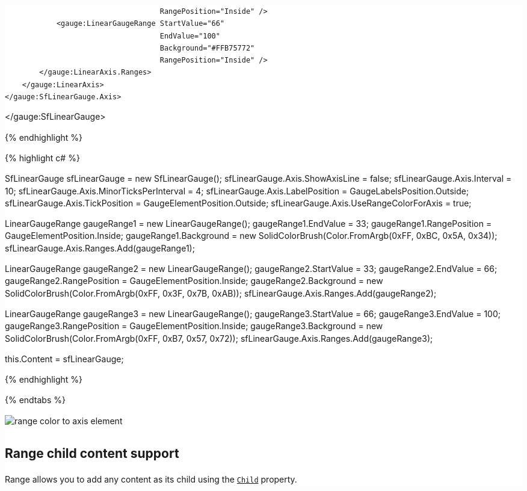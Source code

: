                                         RangePosition="Inside" />
                <gauge:LinearGaugeRange StartValue="66"
                                        EndValue="100"
                                        Background="#FFB75772"
                                        RangePosition="Inside" />
            </gauge:LinearAxis.Ranges>
        </gauge:LinearAxis>
    </gauge:SfLinearGauge.Axis>
</gauge:SfLinearGauge>

{% endhighlight %}

{% highlight c# %}

SfLinearGauge sfLinearGauge = new SfLinearGauge();
sfLinearGauge.Axis.ShowAxisLine = false;
sfLinearGauge.Axis.Interval = 10;
sfLinearGauge.Axis.MinorTicksPerInterval = 4;
sfLinearGauge.Axis.LabelPosition = GaugeLabelsPosition.Outside;
sfLinearGauge.Axis.TickPosition = GaugeElementPosition.Outside;
sfLinearGauge.Axis.UseRangeColorForAxis = true;

LinearGaugeRange gaugeRange1 = new LinearGaugeRange();
gaugeRange1.EndValue = 33;
gaugeRange1.RangePosition = GaugeElementPosition.Inside;
gaugeRange1.Background = new SolidColorBrush(Color.FromArgb(0xFF, 0xBC, 0x5A, 0x34));
sfLinearGauge.Axis.Ranges.Add(gaugeRange1);

LinearGaugeRange gaugeRange2 = new LinearGaugeRange();
gaugeRange2.StartValue = 33;
gaugeRange2.EndValue = 66;
gaugeRange2.RangePosition = GaugeElementPosition.Inside;
gaugeRange2.Background = new SolidColorBrush(Color.FromArgb(0xFF, 0x3F, 0x7B, 0xAB));
sfLinearGauge.Axis.Ranges.Add(gaugeRange2);

LinearGaugeRange gaugeRange3 = new LinearGaugeRange();
gaugeRange3.StartValue = 66;
gaugeRange3.EndValue = 100;
gaugeRange3.RangePosition = GaugeElementPosition.Inside;
gaugeRange3.Background = new SolidColorBrush(Color.FromArgb(0xFF, 0xB7, 0x57, 0x72));
sfLinearGauge.Axis.Ranges.Add(gaugeRange3);

this.Content = sfLinearGauge;

{% endhighlight %}

{% endtabs %}

![range color to axis element](images/range/range_axislabels.png)

## Range child content support

Range allows you to add any content as its child using the [`Child`](https://help.syncfusion.com/cr/winui/Syncfusion.UI.Xaml.Gauges.LinearGaugeRange.html#Syncfusion_UI_Xaml_Gauges_LinearGaugeRange_Child) property.

